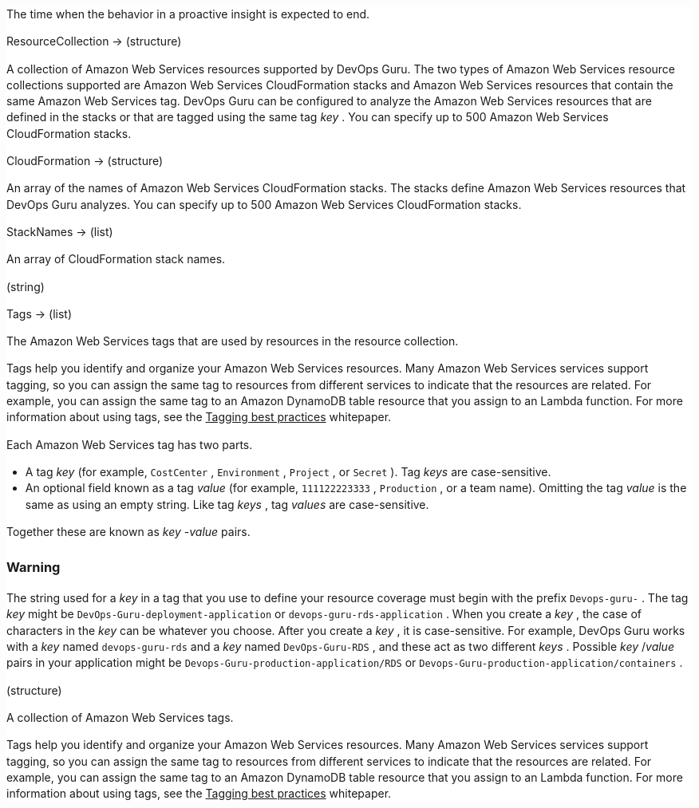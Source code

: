 The time when the behavior in a proactive insight is expected to end.

ResourceCollection -> (structure)

A collection of Amazon Web Services resources supported by DevOps Guru. The two types of Amazon Web Services resource collections supported are Amazon Web Services CloudFormation stacks and Amazon Web Services resources that contain the same Amazon Web Services tag. DevOps Guru can be configured to analyze the Amazon Web Services resources that are defined in the stacks or that are tagged using the same tag *key* . You can specify up to 500 Amazon Web Services CloudFormation stacks.

CloudFormation -> (structure)

An array of the names of Amazon Web Services CloudFormation stacks. The stacks define Amazon Web Services resources that DevOps Guru analyzes. You can specify up to 500 Amazon Web Services CloudFormation stacks.

StackNames -> (list)

An array of CloudFormation stack names.

(string)

Tags -> (list)

The Amazon Web Services tags that are used by resources in the resource collection.

Tags help you identify and organize your Amazon Web Services resources. Many Amazon Web Services services support tagging, so you can assign the same tag to resources from different services to indicate that the resources are related. For example, you can assign the same tag to an Amazon DynamoDB table resource that you assign to an Lambda function. For more information about using tags, see the [Tagging best practices](https://docs.aws.amazon.com/whitepapers/latest/tagging-best-practices/tagging-best-practices.html) whitepaper.

Each Amazon Web Services tag has two parts.

- A tag *key* (for example, `CostCenter` , `Environment` , `Project` , or `Secret` ). Tag *keys* are case-sensitive.
- An optional field known as a tag *value* (for example, `111122223333` , `Production` , or a team name). Omitting the tag *value* is the same as using an empty string. Like tag *keys* , tag *values* are case-sensitive.

Together these are known as *key* -*value* pairs.

### Warning

The string used for a *key* in a tag that you use to define your resource coverage must begin with the prefix `Devops-guru-` . The tag *key* might be `DevOps-Guru-deployment-application` or `devops-guru-rds-application` . When you create a *key* , the case of characters in the *key* can be whatever you choose. After you create a *key* , it is case-sensitive. For example, DevOps Guru works with a *key* named `devops-guru-rds` and a *key* named `DevOps-Guru-RDS` , and these act as two different *keys* . Possible *key* /*value* pairs in your application might be `Devops-Guru-production-application/RDS` or `Devops-Guru-production-application/containers` .

(structure)

A collection of Amazon Web Services tags.

Tags help you identify and organize your Amazon Web Services resources. Many Amazon Web Services services support tagging, so you can assign the same tag to resources from different services to indicate that the resources are related. For example, you can assign the same tag to an Amazon DynamoDB table resource that you assign to an Lambda function. For more information about using tags, see the [Tagging best practices](https://docs.aws.amazon.com/whitepapers/latest/tagging-best-practices/tagging-best-practices.html) whitepaper.

